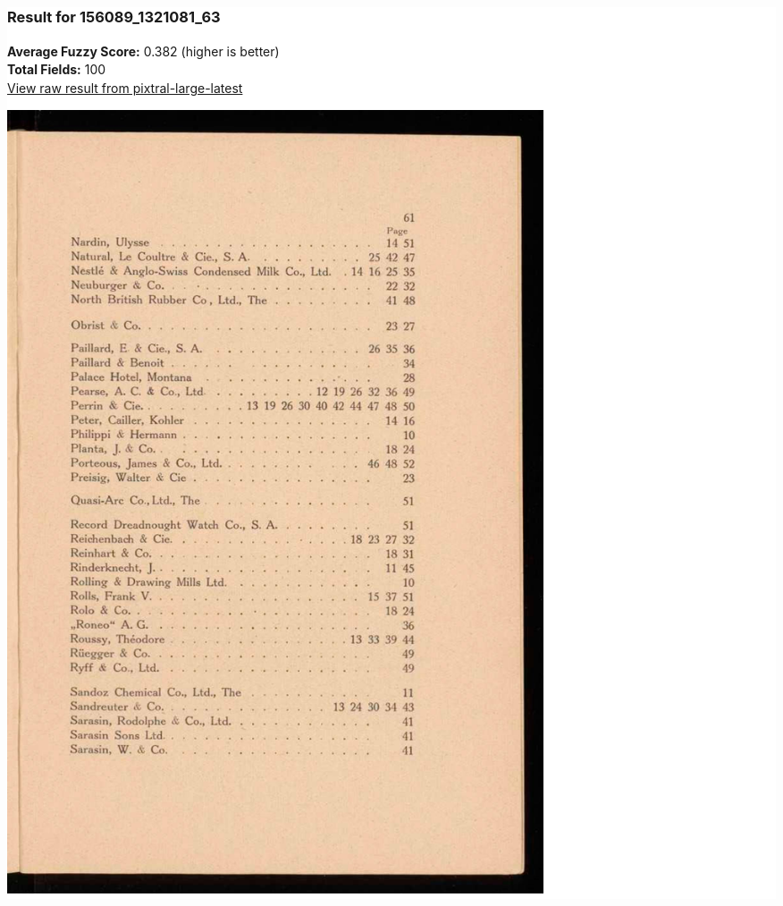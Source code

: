 ### Result for 156089_1321081_63
**Average Fuzzy Score:** 0.382 (higher is better)<br>
**Total Fields:** 100<br>
[View raw result from pixtral-large-latest](https://github.com/RISE-UNIBAS/humanities_data_benchmark/blob/main/results/2025-10-28/T0382/request_T0382_156089_1321081_63.json)

<img src="https://github.com/RISE-UNIBAS/humanities_data_benchmark/blob/main/benchmarks/company_lists/images/156089_1321081_63.jpg?raw=true" alt="156089_1321081_63" width="600px">
